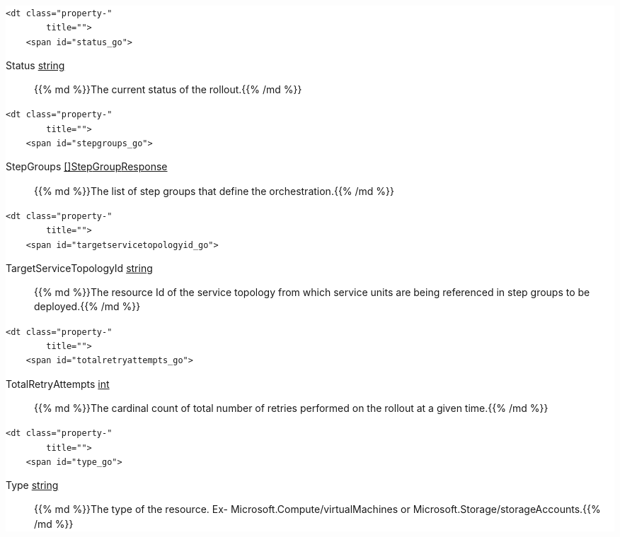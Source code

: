     <dt class="property-"
            title="">
        <span id="status_go">
<a href="#status_go" style="color: inherit; text-decoration: inherit;">Status</a>
</span> 
        <span class="property-indicator"></span>
        <span class="property-type"><a href="https://golang.org/pkg/builtin/#string">string</a></span>
    </dt>
    <dd>{{% md %}}The current status of the rollout.{{% /md %}}</dd>

    <dt class="property-"
            title="">
        <span id="stepgroups_go">
<a href="#stepgroups_go" style="color: inherit; text-decoration: inherit;">Step<wbr>Groups</a>
</span> 
        <span class="property-indicator"></span>
        <span class="property-type"><a href="#stepgroupresponse">[]Step<wbr>Group<wbr>Response</a></span>
    </dt>
    <dd>{{% md %}}The list of step groups that define the orchestration.{{% /md %}}</dd>

    <dt class="property-"
            title="">
        <span id="targetservicetopologyid_go">
<a href="#targetservicetopologyid_go" style="color: inherit; text-decoration: inherit;">Target<wbr>Service<wbr>Topology<wbr>Id</a>
</span> 
        <span class="property-indicator"></span>
        <span class="property-type"><a href="https://golang.org/pkg/builtin/#string">string</a></span>
    </dt>
    <dd>{{% md %}}The resource Id of the service topology from which service units are being referenced in step groups to be deployed.{{% /md %}}</dd>

    <dt class="property-"
            title="">
        <span id="totalretryattempts_go">
<a href="#totalretryattempts_go" style="color: inherit; text-decoration: inherit;">Total<wbr>Retry<wbr>Attempts</a>
</span> 
        <span class="property-indicator"></span>
        <span class="property-type"><a href="https://golang.org/pkg/builtin/#integer">int</a></span>
    </dt>
    <dd>{{% md %}}The cardinal count of total number of retries performed on the rollout at a given time.{{% /md %}}</dd>

    <dt class="property-"
            title="">
        <span id="type_go">
<a href="#type_go" style="color: inherit; text-decoration: inherit;">Type</a>
</span> 
        <span class="property-indicator"></span>
        <span class="property-type"><a href="https://golang.org/pkg/builtin/#string">string</a></span>
    </dt>
    <dd>{{% md %}}The type of the resource. Ex- Microsoft.Compute/virtualMachines or Microsoft.Storage/storageAccounts.{{% /md %}}</dd>
